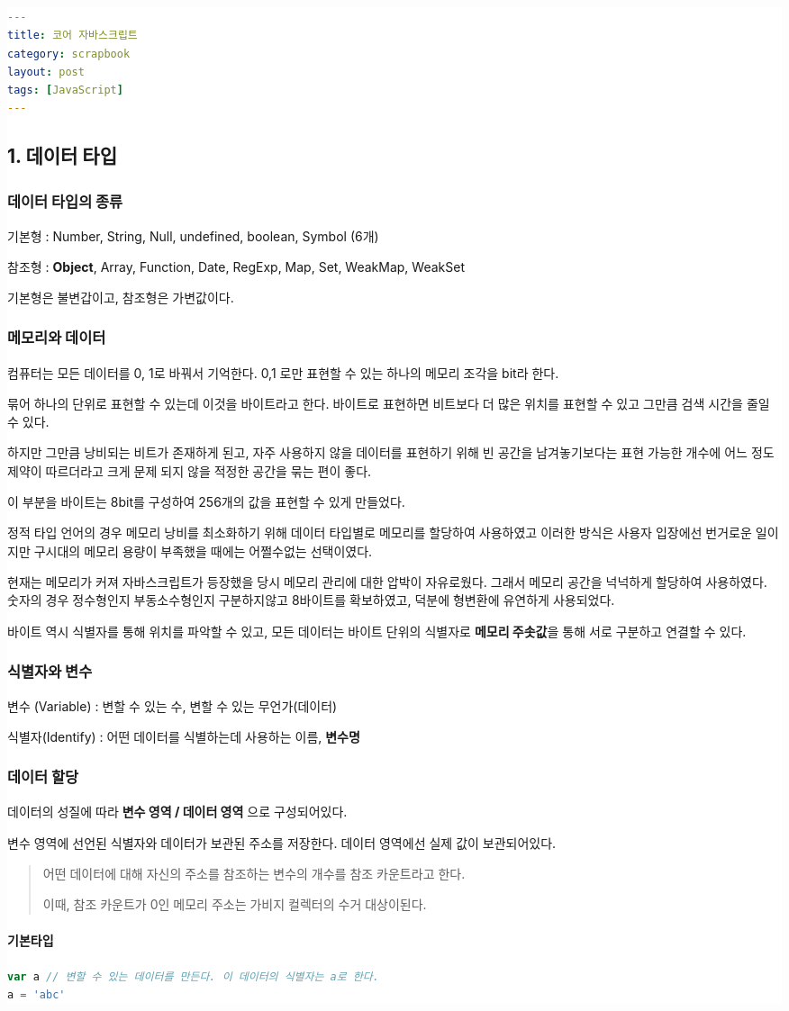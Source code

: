 ```yaml
---
title: 코어 자바스크립트
category: scrapbook
layout: post
tags: [JavaScript]
---
```


## 1. 데이터 타입

### 데이터 타입의 종류

기본형 : Number, String, Null, undefined, boolean, Symbol (6개)

참조형 : **Object**, Array, Function, Date, RegExp, Map, Set, WeakMap, WeakSet

기본형은 불변갑이고, 참조형은 가변값이다.

### 메모리와 데이터

컴퓨터는 모든 데이터를 0, 1로 바꿔서 기억한다. 0,1 로만 표현할 수 있는 하나의 메모리 조각을 bit라 한다.

묶어 하나의 단위로 표현할 수 있는데 이것을 바이트라고 한다. 바이트로 표현하면 비트보다 더 많은 위치를 표현할 수 있고 그만큼 검색 시간을 줄일 수 있다.

하지만 그만큼 낭비되는 비트가 존재하게 된고, 자주 사용하지 않을 데이터를 표현하기 위해 빈 공간을 남겨놓기보다는 표현 가능한 개수에 어느 정도 제약이 따르더라고 크게 문제 되지 않을 적정한 공간을 묶는 편이 좋다.

이 부분을 바이트는 8bit를 구성하여 256개의 값을 표현할 수 있게 만들었다.

정적 타입 언어의 경우 메모리 낭비를 최소화하기 위해 데이터 타입별로 메모리를 할당하여 사용하였고 이러한 방식은 사용자 입장에선 번거로운 일이지만 구시대의 메모리 용량이 부족했을 때에는 어쩔수없는 선택이였다.

현재는 메모리가 커져 자바스크립트가 등장했을 당시 메모리 관리에 대한 압박이 자유로웠다. 그래서 메모리 공간을 넉넉하게 할당하여 사용하였다. 숫자의 경우 정수형인지 부동소수형인지 구분하지않고 8바이트를 확보하였고, 덕분에 형변환에 유연하게 사용되었다.

바이트 역시 식별자를 통해 위치를 파악할 수 있고, 모든 데이터는 바이트 단위의 식별자로 **메모리 주솟값**을 통해 서로 구분하고 연결할 수 있다.

### 식별자와 변수

변수 (Variable) : 변할 수 있는 수, 변할 수 있는 무언가(데이터)

식별자(Identify) : 어떤 데이터를 식별하는데 사용하는 이름, **변수명**

### 데이터 할당

데이터의 성질에 따라 **변수 영역 / 데이터 영역** 으로 구성되어있다.

변수 영역에 선언된 식별자와 데이터가 보관된 주소를 저장한다. 데이터 영역에선 실제 값이 보관되어있다.

> 어떤 데이터에 대해 자신의 주소를 참조하는 변수의 개수를 참조 카운트라고 한다.
>
> 이때, 참조 카운트가 0인 메모리 주소는 가비지 컬렉터의 수거 대상이된다.

#### 기본타입

```js
var a // 변할 수 있는 데이터를 만든다. 이 데이터의 식별자는 a로 한다.
a = 'abc'
```
